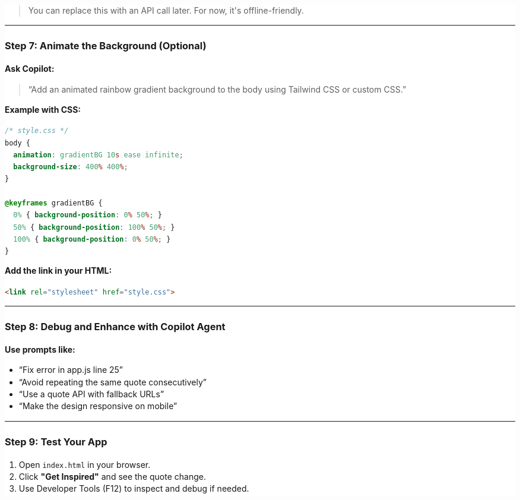 > You can replace this with an API call later. For now, it's offline-friendly.

---

### **Step 7: Animate the Background (Optional)**

**Ask Copilot:**

> “Add an animated rainbow gradient background to the body using Tailwind CSS or custom CSS.”

**Example with CSS:**

```css
/* style.css */
body {
  animation: gradientBG 10s ease infinite;
  background-size: 400% 400%;
}

@keyframes gradientBG {
  0% { background-position: 0% 50%; }
  50% { background-position: 100% 50%; }
  100% { background-position: 0% 50%; }
}
```

**Add the link in your HTML:**

```html
<link rel="stylesheet" href="style.css">
```

---

### **Step 8: Debug and Enhance with Copilot Agent**

**Use prompts like:**

* “Fix error in app.js line 25”
* “Avoid repeating the same quote consecutively”
* “Use a quote API with fallback URLs”
* “Make the design responsive on mobile”

---

### **Step 9: Test Your App**

1. Open `index.html` in your browser.
2. Click **"Get Inspired"** and see the quote change.
3. Use Developer Tools (F12) to inspect and debug if needed.
   
